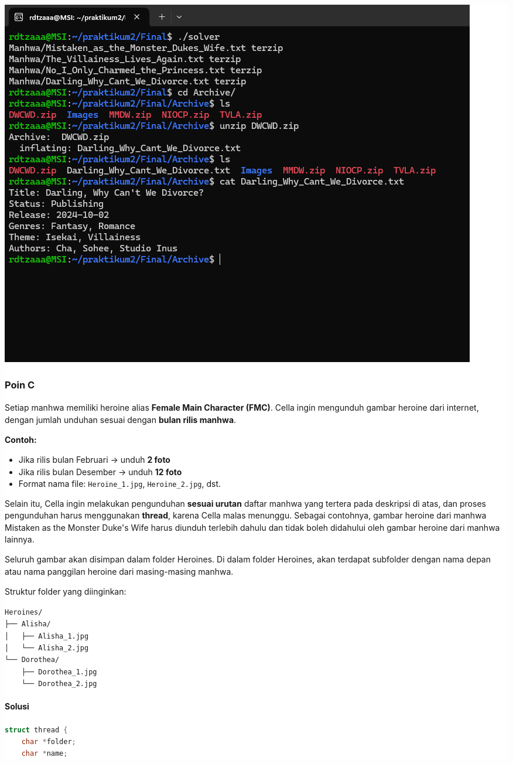 ![image](https://github.com/rdtzaa/assets/blob/53d6eb666317ec2684290fab5187f9157e05fc39/Sistem%20Operasi/modul-2-task3_b.png)
### Poin C
Setiap manhwa memiliki heroine alias **Female Main Character (FMC)**. Cella ingin mengunduh gambar heroine dari internet, dengan jumlah unduhan sesuai dengan **bulan rilis manhwa**.

**Contoh:**

- Jika rilis bulan Februari → unduh **2 foto**
- Jika rilis bulan Desember → unduh **12 foto**
- Format nama file: `Heroine_1.jpg`, `Heroine_2.jpg`, dst.

Selain itu, Cella ingin melakukan pengunduhan **sesuai urutan** daftar manhwa yang tertera pada deskripsi di atas, dan proses pengunduhan harus menggunakan **thread**, karena Cella malas menunggu. Sebagai contohnya, gambar heroine dari manhwa Mistaken as the Monster Duke's Wife harus diunduh terlebih dahulu dan tidak boleh didahului oleh gambar heroine dari manhwa lainnya.

Seluruh gambar akan disimpan dalam folder Heroines. Di dalam folder Heroines, akan terdapat subfolder dengan nama depan atau nama panggilan heroine dari masing-masing manhwa.

Struktur folder yang diinginkan:

```
Heroines/
├── Alisha/
│   ├── Alisha_1.jpg
│   └── Alisha_2.jpg
└── Dorothea/
    ├── Dorothea_1.jpg
    └── Dorothea_2.jpg
```
#### Solusi
```c
struct thread {
    char *folder;
    char *name;
```